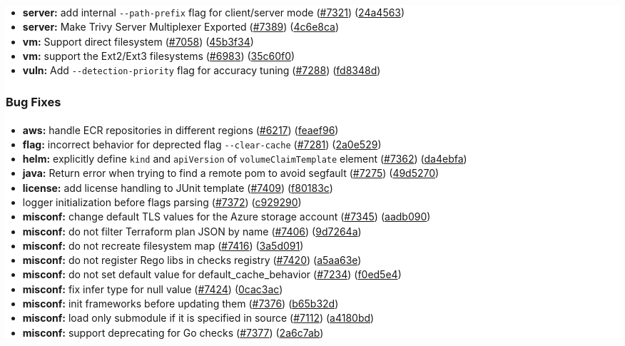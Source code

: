 * **server:** add internal `--path-prefix` flag for client/server mode ([#7321](https://github.com/aquasecurity/trivy/issues/7321)) ([24a4563](https://github.com/aquasecurity/trivy/commit/24a45636867b893ff54c5ce07197f3b5c6db1d9b))
* **server:** Make Trivy Server Multiplexer Exported ([#7389](https://github.com/aquasecurity/trivy/issues/7389)) ([4c6e8ca](https://github.com/aquasecurity/trivy/commit/4c6e8ca9cc9591799907cc73075f2d740e303b8f))
* **vm:** Support direct filesystem ([#7058](https://github.com/aquasecurity/trivy/issues/7058)) ([45b3f34](https://github.com/aquasecurity/trivy/commit/45b3f344042bcd90ca63ab696b69bff0e9ab4e36))
* **vm:** support the Ext2/Ext3 filesystems ([#6983](https://github.com/aquasecurity/trivy/issues/6983)) ([35c60f0](https://github.com/aquasecurity/trivy/commit/35c60f030fa48de8d8e57958e5ba379814126831))
* **vuln:** Add `--detection-priority` flag for accuracy tuning ([#7288](https://github.com/aquasecurity/trivy/issues/7288)) ([fd8348d](https://github.com/aquasecurity/trivy/commit/fd8348d610f20c6c33da81cd7b0e7d5504ce26be))


### Bug Fixes

* **aws:** handle ECR repositories in different regions ([#6217](https://github.com/aquasecurity/trivy/issues/6217)) ([feaef96](https://github.com/aquasecurity/trivy/commit/feaef9699df5d8ca399770e701a59d7c0ff979a3))
* **flag:** incorrect behavior for deprected flag `--clear-cache` ([#7281](https://github.com/aquasecurity/trivy/issues/7281)) ([2a0e529](https://github.com/aquasecurity/trivy/commit/2a0e529c36057b572119815af59c28e4790034ca))
* **helm:** explicitly define `kind` and `apiVersion` of `volumeClaimTemplate` element ([#7362](https://github.com/aquasecurity/trivy/issues/7362)) ([da4ebfa](https://github.com/aquasecurity/trivy/commit/da4ebfa1a741f3f8b0b43289b4028afe763f7d43))
* **java:** Return error when trying to find a remote pom to avoid segfault ([#7275](https://github.com/aquasecurity/trivy/issues/7275)) ([49d5270](https://github.com/aquasecurity/trivy/commit/49d5270163e305f88fedcf50412973736e69dc69))
* **license:** add license handling to JUnit template ([#7409](https://github.com/aquasecurity/trivy/issues/7409)) ([f80183c](https://github.com/aquasecurity/trivy/commit/f80183c1139b21bb95bc64e216358f4a76001a65))
* logger initialization before flags parsing ([#7372](https://github.com/aquasecurity/trivy/issues/7372)) ([c929290](https://github.com/aquasecurity/trivy/commit/c929290c3c0e4e91337264d69e75ccb60522bc65))
* **misconf:** change default TLS values for the Azure storage account ([#7345](https://github.com/aquasecurity/trivy/issues/7345)) ([aadb090](https://github.com/aquasecurity/trivy/commit/aadb09078843250c66087f46db9a2aa48094a118))
* **misconf:** do not filter Terraform plan JSON by name ([#7406](https://github.com/aquasecurity/trivy/issues/7406)) ([9d7264a](https://github.com/aquasecurity/trivy/commit/9d7264af8e85bcc0dba600b8366d0470d455251c))
* **misconf:** do not recreate filesystem map ([#7416](https://github.com/aquasecurity/trivy/issues/7416)) ([3a5d091](https://github.com/aquasecurity/trivy/commit/3a5d091759564496992a83fb2015a21c84a22213))
* **misconf:** do not register Rego libs in checks registry ([#7420](https://github.com/aquasecurity/trivy/issues/7420)) ([a5aa63e](https://github.com/aquasecurity/trivy/commit/a5aa63eff7e229744090f9ad300c1bec3259397e))
* **misconf:** do not set default value for default_cache_behavior ([#7234](https://github.com/aquasecurity/trivy/issues/7234)) ([f0ed5e4](https://github.com/aquasecurity/trivy/commit/f0ed5e4ced7e60af35c88d5d084aa4b7237f4973))
* **misconf:** fix infer type for null value ([#7424](https://github.com/aquasecurity/trivy/issues/7424)) ([0cac3ac](https://github.com/aquasecurity/trivy/commit/0cac3ac7075017628a21a7990941df04cbc16dbe))
* **misconf:** init frameworks before updating them ([#7376](https://github.com/aquasecurity/trivy/issues/7376)) ([b65b32d](https://github.com/aquasecurity/trivy/commit/b65b32ddfa6fc62ac81ad9fa580e1f5a327864f5))
* **misconf:** load only submodule if it is specified in source ([#7112](https://github.com/aquasecurity/trivy/issues/7112)) ([a4180bd](https://github.com/aquasecurity/trivy/commit/a4180bddd43d86e479edf0afe0c362021d071482))
* **misconf:** support deprecating for Go checks ([#7377](https://github.com/aquasecurity/trivy/issues/7377)) ([2a6c7ab](https://github.com/aquasecurity/trivy/commit/2a6c7ab3b338ce4a8f99d6ac3508c2531dcbe812))